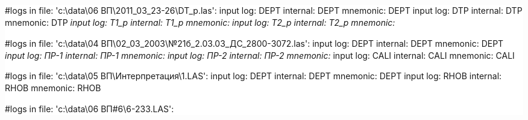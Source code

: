 #logs in file: 'c:\data\06 ВП\2011_03_23-26\DT_p.las':
input log: DEPT 	 internal: DEPT 	 mnemonic: DEPT
input log: DTP 	 internal: DTP 	 mnemonic: DTP
*input log: T1_p 	 internal: T1_p 	 mnemonic:*
*input log: T2_p 	 internal: T2_p 	 mnemonic:*

#logs in file: 'c:\data\04 ВП\02_03_2003\№21б_2.03.03_ДС_2800-3072.las':
input log: DEPT 	 internal: DEPT 	 mnemonic: DEPT
*input log: ПР-1 	 internal: ПР-1 	 mnemonic:*
*input log: ПР-2 	 internal: ПР-2 	 mnemonic:*
input log: CALI 	 internal: CALI 	 mnemonic: CALI

#logs in file: 'c:\data\05 ВП\Интерпретация\1.LAS':
input log: DEPT 	 internal: DEPT 	 mnemonic: DEPT
input log: RHOB 	 internal: RHOB 	 mnemonic: RHOB

#logs in file: 'c:\data\06 ВП\#6\6-233.LAS':
